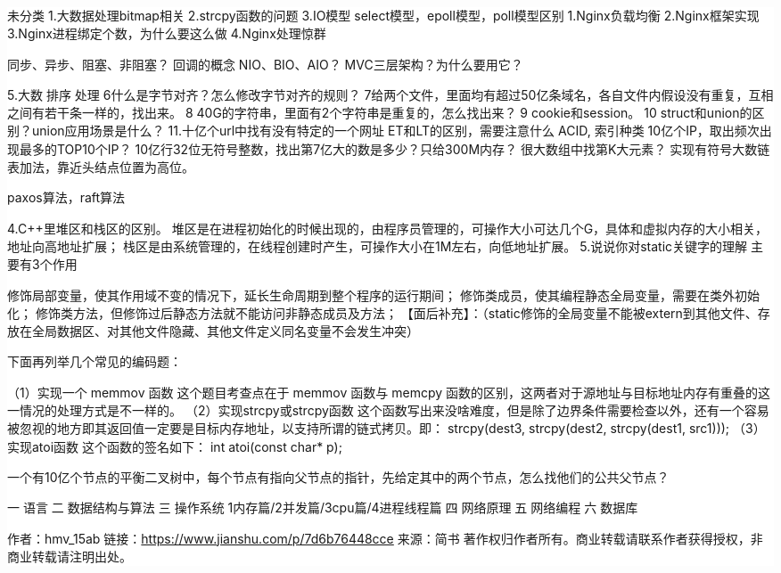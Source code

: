 未分类
1.大数据处理bitmap相关
2.strcpy函数的问题
3.IO模型
select模型，epoll模型，poll模型区别
1.Nginx负载均衡
2.Nginx框架实现
3.Nginx进程绑定个数，为什么要这么做
4.Nginx处理惊群

同步、异步、阻塞、非阻塞？
回调的概念
NIO、BIO、AIO？
MVC三层架构？为什么要用它？

5.大数 排序 处理
6什么是字节对齐？怎么修改字节对齐的规则？
7给两个文件，里面均有超过50亿条域名，各自文件内假设没有重复，互相之间有若干条一样的，找出来。
8 40G的字符串，里面有2个字符串是重复的，怎么找出来？
9 cookie和session。
10 struct和union的区别？union应用场景是什么？
11.十亿个url中找有没有特定的一个网址
ET和LT的区别，需要注意什么
ACID, 索引种类
10亿个IP，取出频次出现最多的TOP10个IP？
10亿行32位无符号整数，找出第7亿大的数是多少？只给300M内存？
很大数组中找第K大元素？
实现有符号大数链表加法，靠近头结点位置为高位。

paxos算法，raft算法

4.C++里堆区和栈区的区别。
堆区是在进程初始化的时候出现的，由程序员管理的，可操作大小可达几个G，具体和虚拟内存的大小相关，地址向高地址扩展；
栈区是由系统管理的，在线程创建时产生，可操作大小在1M左右，向低地址扩展。
5.说说你对static关键字的理解
主要有3个作用

修饰局部变量，使其作用域不变的情况下，延长生命周期到整个程序的运行期间；
修饰类成员，使其编程静态全局变量，需要在类外初始化；
修饰类方法，但修饰过后静态方法就不能访问非静态成员及方法；
【面后补充】：（static修饰的全局变量不能被extern到其他文件、存放在全局数据区、对其他文件隐藏、其他文件定义同名变量不会发生冲突）

下面再列举几个常见的编码题：

（1）实现一个 memmov 函数
这个题目考查点在于 memmov 函数与 memcpy 函数的区别，这两者对于源地址与目标地址内存有重叠的这一情况的处理方式是不一样的。
（2）实现strcpy或strcpy函数 这个函数写出来没啥难度，但是除了边界条件需要检查以外，还有一个容易被忽视的地方即其返回值一定要是目标内存地址，以支持所谓的链式拷贝。即：
strcpy(dest3, strcpy(dest2, strcpy(dest1, src1)));
（3）实现atoi函数
这个函数的签名如下：
int atoi(const char* p);

一个有10亿个节点的平衡二叉树中，每个节点有指向父节点的指针，先给定其中的两个节点，怎么找他们的公共父节点？

一 语言
二 数据结构与算法
三 操作系统 1内存篇/2并发篇/3cpu篇/4进程线程篇
四 网络原理
五 网络编程
六 数据库

作者：hmv_15ab
链接：https://www.jianshu.com/p/7d6b76448cce
来源：简书
著作权归作者所有。商业转载请联系作者获得授权，非商业转载请注明出处。
